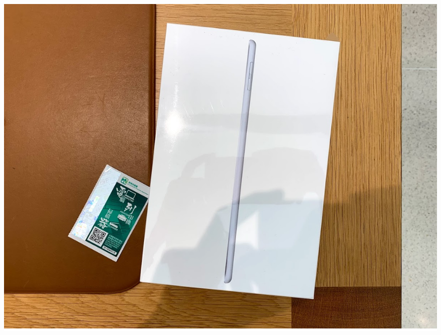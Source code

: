 ![img](https://raw.githubusercontent.com/tangyisheng2/iPad_Mini5_Expirenced/master/assets/IMG_0289.jpg)
